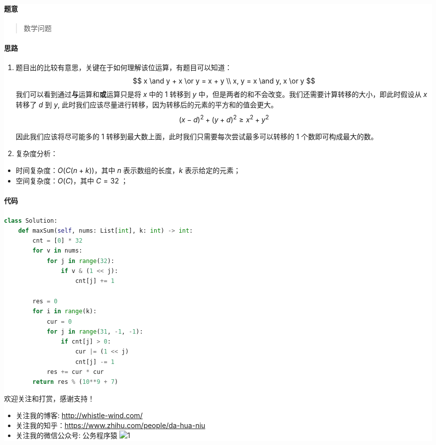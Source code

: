 #### 题意

>  数学问题

#### 思路

1. 题目出的比较有意思，关键在于如何理解该位运算，有题目可以知道：
   $$
   x \and y + x \or y = x + y \\
   x, y = x \and y, x \or y
   $$
   我们可以看到通过**与**运算和**或**运算只是将 $x$ 中的 $1$ 转移到 $y$ 中，但是两者的和不会改变。我们还需要计算转移的大小，即此时假设从 $x$ 转移了 $d$ 到 $y$, 此时我们应该尽量进行转移，因为转移后的元素的平方和的值会更大。
   $$
   (x - d)^2 + (y + d)^2 \ge x^2 + y^2
   $$


   因此我们应该将尽可能多的 $1$ 转移到最大数上面，此时我们只需要每次尝试最多可以转移的 $1$ 个数即可构成最大的数。

2. 复杂度分析：

+ 时间复杂度：$O(C(n + k))$，其中 $n$ 表示数组的长度，$k$ 表示给定的元素；
+ 空间复杂度：$O(C)$，其中 $C = 32$ ；

#### 代码

```python
class Solution:
    def maxSum(self, nums: List[int], k: int) -> int:
        cnt = [0] * 32
        for v in nums:
            for j in range(32):
                if v & (1 << j):
                    cnt[j] += 1
        
        res = 0
        for i in range(k):
            cur = 0
            for j in range(31, -1, -1):
                if cnt[j] > 0:
                    cur |= (1 << j)
                    cnt[j] -= 1
            res += cur * cur
        return res % (10**9 + 7)
```


欢迎关注和打赏，感谢支持！

+ 关注我的博客: http://whistle-wind.com/
+ 关注我的知乎：https://www.zhihu.com/people/da-hua-niu
+ 关注我的微信公众号: 公务程序猿
  ![1](https://raw.githubusercontent.com/mike-box/pic/main/202210080853104.png)


